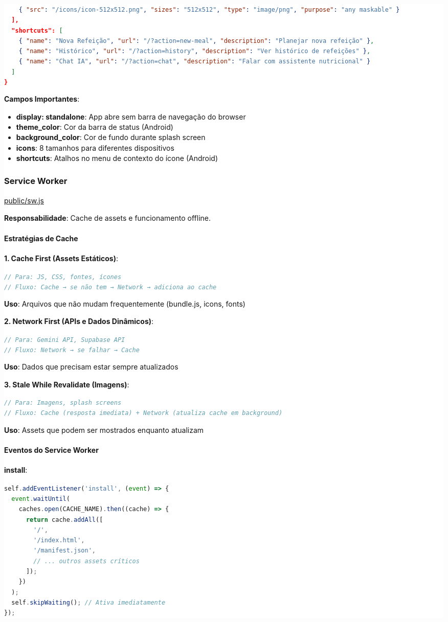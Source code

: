 ```json
    { "src": "/icons/icon-512x512.png", "sizes": "512x512", "type": "image/png", "purpose": "any maskable" }
  ],
  "shortcuts": [
    { "name": "Nova Refeição", "url": "/?action=new-meal", "description": "Planejar nova refeição" },
    { "name": "Histórico", "url": "/?action=history", "description": "Ver histórico de refeições" },
    { "name": "Chat IA", "url": "/?action=chat", "description": "Falar com assistente nutricional" }
  ]
}
```

**Campos Importantes**:
- **display: standalone**: App abre sem barra de navegação do browser
- **theme_color**: Cor da barra de status (Android)
- **background_color**: Cor de fundo durante splash screen
- **icons**: 8 tamanhos para diferentes dispositivos
- **shortcuts**: Atalhos no menu de contexto do ícone (Android)

### Service Worker
[public/sw.js](public/sw.js)

**Responsabilidade**: Cache de assets e funcionamento offline.

#### Estratégias de Cache

**1. Cache First (Assets Estáticos)**:
```javascript
// Para: JS, CSS, fontes, ícones
// Fluxo: Cache → se não tem → Network → adiciona ao cache
```
**Uso**: Arquivos que não mudam frequentemente (bundle.js, icons, fonts)

**2. Network First (APIs e Dados Dinâmicos)**:
```javascript
// Para: Gemini API, Supabase API
// Fluxo: Network → se falhar → Cache
```
**Uso**: Dados que precisam estar sempre atualizados

**3. Stale While Revalidate (Imagens)**:
```javascript
// Para: Imagens, splash screens
// Fluxo: Cache (resposta imediata) + Network (atualiza cache em background)
```
**Uso**: Assets que podem ser mostrados enquanto atualizam

#### Eventos do Service Worker

**install**:
```javascript
self.addEventListener('install', (event) => {
  event.waitUntil(
    caches.open(CACHE_NAME).then((cache) => {
      return cache.addAll([
        '/',
        '/index.html',
        '/manifest.json',
        // ... outros assets críticos
      ]);
    })
  );
  self.skipWaiting(); // Ativa imediatamente
});
```
